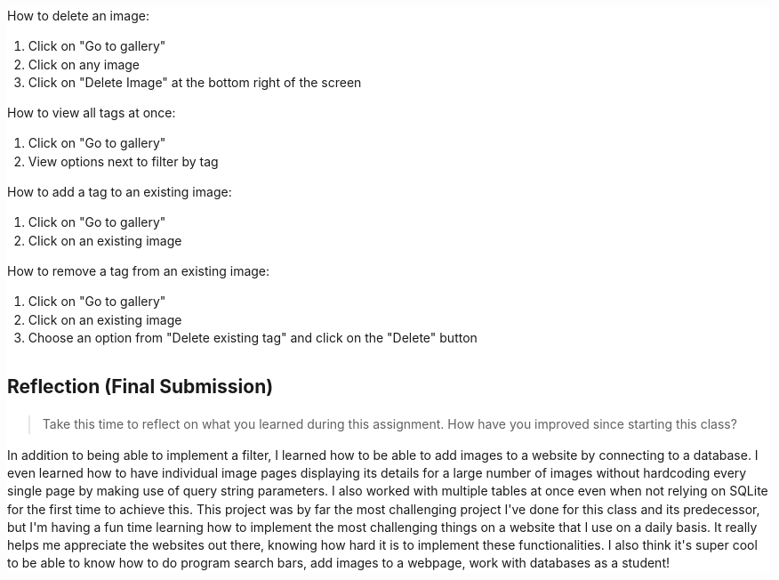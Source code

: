 How to delete an image:
1. Click on "Go to gallery"
2. Click on any image
3. Click on "Delete Image" at the bottom right of the screen

How to view all tags at once:
1. Click on "Go to gallery"
2. View options next to filter by tag

How to add a tag to an existing image:
1. Click on "Go to gallery"
2. Click on an existing image

How to remove a tag from an existing image:
1. Click on "Go to gallery"
2. Click on an existing image
3. Choose an option from "Delete existing tag" and click on the "Delete" button


## Reflection (Final Submission)
> Take this time to reflect on what you learned during this assignment. How have you improved since starting this class?

In addition to being able to implement a filter, I learned how to be able to add images to a website by connecting to a database. I even learned how to have individual image pages displaying its details for a large number of images without hardcoding every single page by making use of query string parameters. I also worked with multiple tables at once even when not relying on SQLite for the first time to achieve this. This project was by far the most challenging project I've done for this class and its predecessor, but I'm having a fun time learning how to implement the most challenging things on a website that I use on a daily basis. It really helps me appreciate the websites out there, knowing how hard it is to implement these functionalities. I also think it's super cool to be able to know how to do program search bars, add images to a webpage, work with databases as a student!
